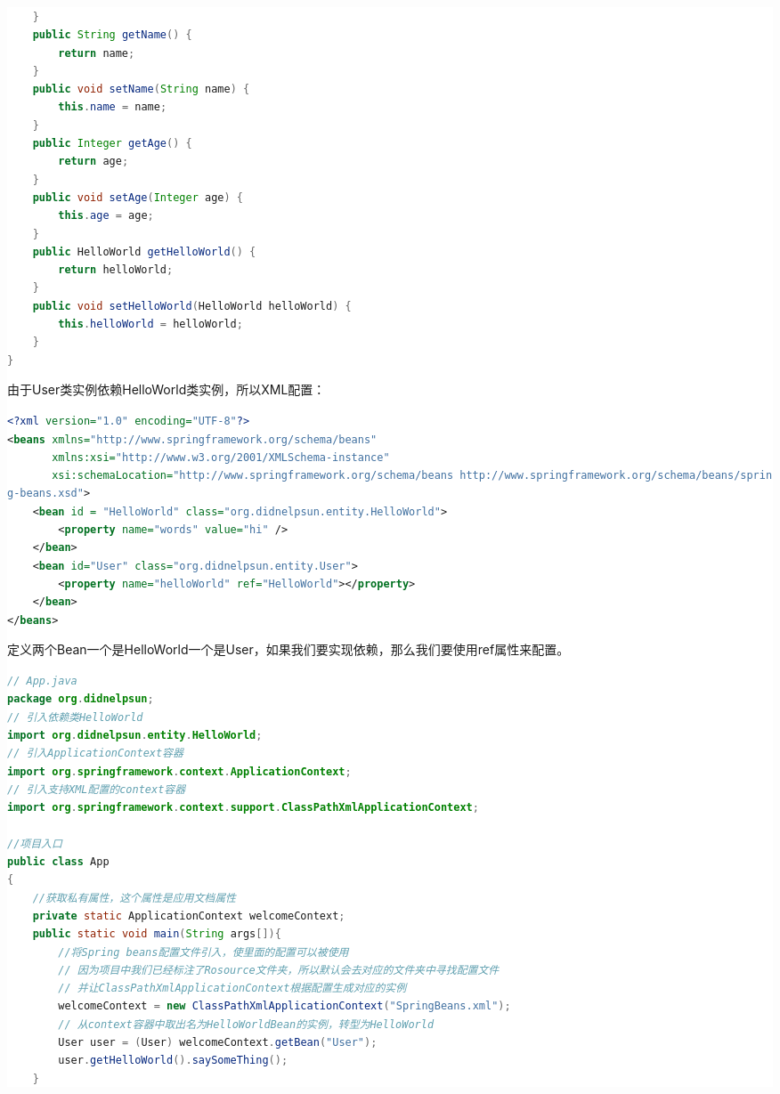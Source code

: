 ```java
    }
    public String getName() {
        return name;
    }
    public void setName(String name) {
        this.name = name;
    }
    public Integer getAge() {
        return age;
    }
    public void setAge(Integer age) {
        this.age = age;
    }
    public HelloWorld getHelloWorld() {
        return helloWorld;
    }
    public void setHelloWorld(HelloWorld helloWorld) {
        this.helloWorld = helloWorld;
    }
}
```

由于User类实例依赖HelloWorld类实例，所以XML配置：

```xml
<?xml version="1.0" encoding="UTF-8"?>
<beans xmlns="http://www.springframework.org/schema/beans"
       xmlns:xsi="http://www.w3.org/2001/XMLSchema-instance"
       xsi:schemaLocation="http://www.springframework.org/schema/beans http://www.springframework.org/schema/beans/spring-beans.xsd">
    <bean id = "HelloWorld" class="org.didnelpsun.entity.HelloWorld">
        <property name="words" value="hi" />
    </bean>
    <bean id="User" class="org.didnelpsun.entity.User">
        <property name="helloWorld" ref="HelloWorld"></property>
    </bean>
</beans>
```

定义两个Bean一个是HelloWorld一个是User，如果我们要实现依赖，那么我们要使用ref属性来配置。

```java
// App.java
package org.didnelpsun;
// 引入依赖类HelloWorld
import org.didnelpsun.entity.HelloWorld;
// 引入ApplicationContext容器
import org.springframework.context.ApplicationContext;
// 引入支持XML配置的context容器
import org.springframework.context.support.ClassPathXmlApplicationContext;

//项目入口
public class App
{
    //获取私有属性，这个属性是应用文档属性
    private static ApplicationContext welcomeContext;
    public static void main(String args[]){
        //将Spring beans配置文件引入，使里面的配置可以被使用
        // 因为项目中我们已经标注了Rosource文件夹，所以默认会去对应的文件夹中寻找配置文件
        // 并让ClassPathXmlApplicationContext根据配置生成对应的实例
        welcomeContext = new ClassPathXmlApplicationContext("SpringBeans.xml");
        // 从context容器中取出名为HelloWorldBean的实例，转型为HelloWorld
        User user = (User) welcomeContext.getBean("User");
        user.getHelloWorld().saySomeThing();
    }
```